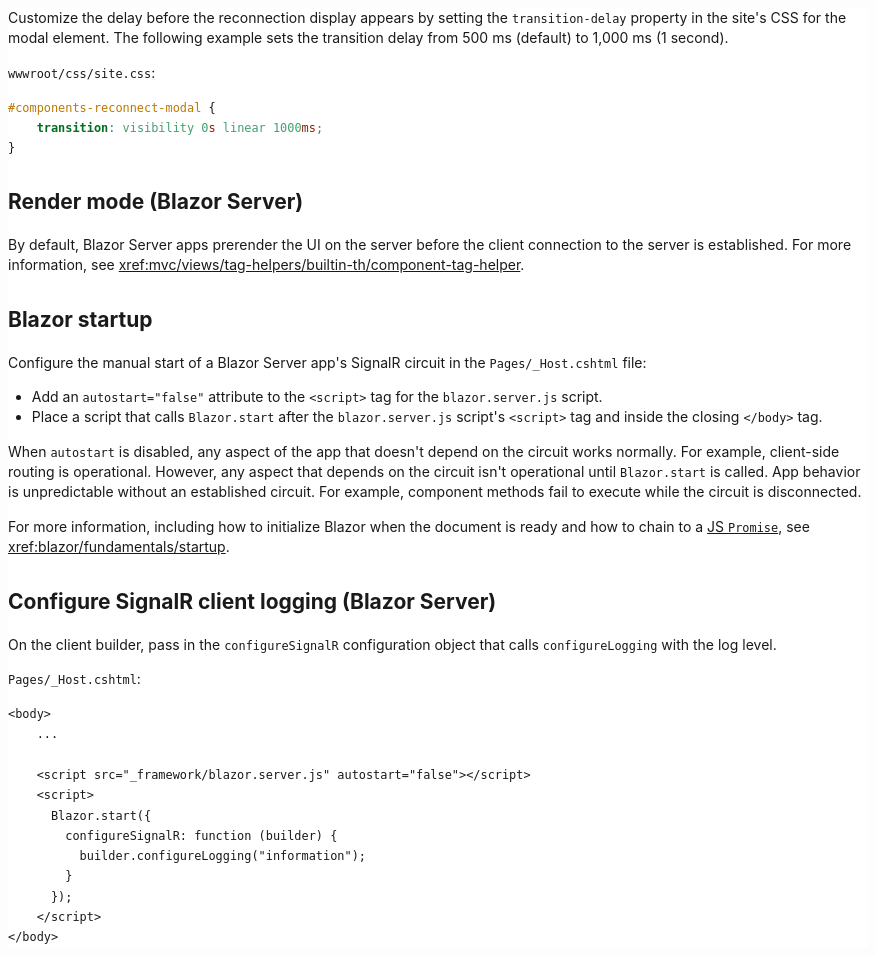 Customize the delay before the reconnection display appears by setting the `transition-delay` property in the site's CSS for the modal element. The following example sets the transition delay from 500 ms (default) to 1,000 ms (1 second).

`wwwroot/css/site.css`:

```css
#components-reconnect-modal {
    transition: visibility 0s linear 1000ms;
}
```

## Render mode (Blazor Server)

By default, Blazor Server apps prerender the UI on the server before the client connection to the server is established. For more information, see <xref:mvc/views/tag-helpers/builtin-th/component-tag-helper>.

## Blazor startup

Configure the manual start of a Blazor Server app's SignalR circuit in the `Pages/_Host.cshtml` file:

* Add an `autostart="false"` attribute to the `<script>` tag for the `blazor.server.js` script.
* Place a script that calls `Blazor.start` after the `blazor.server.js` script's `<script>` tag and inside the closing `</body>` tag.



When `autostart` is disabled, any aspect of the app that doesn't depend on the circuit works normally. For example, client-side routing is operational. However, any aspect that depends on the circuit isn't operational until `Blazor.start` is called. App behavior is unpredictable without an established circuit. For example, component methods fail to execute while the circuit is disconnected.

For more information, including how to initialize Blazor when the document is ready and how to chain to a [JS `Promise`](https://developer.mozilla.org/docs/Web/JavaScript/Reference/Global_Objects/Promise), see <xref:blazor/fundamentals/startup>.



## Configure SignalR client logging (Blazor Server)

On the client builder, pass in the `configureSignalR` configuration object that calls `configureLogging` with the log level.

`Pages/_Host.cshtml`:

```cshtml
<body>
    ...

    <script src="_framework/blazor.server.js" autostart="false"></script>
    <script>
      Blazor.start({
        configureSignalR: function (builder) {
          builder.configureLogging("information");
        }
      });
    </script>
</body>
```
